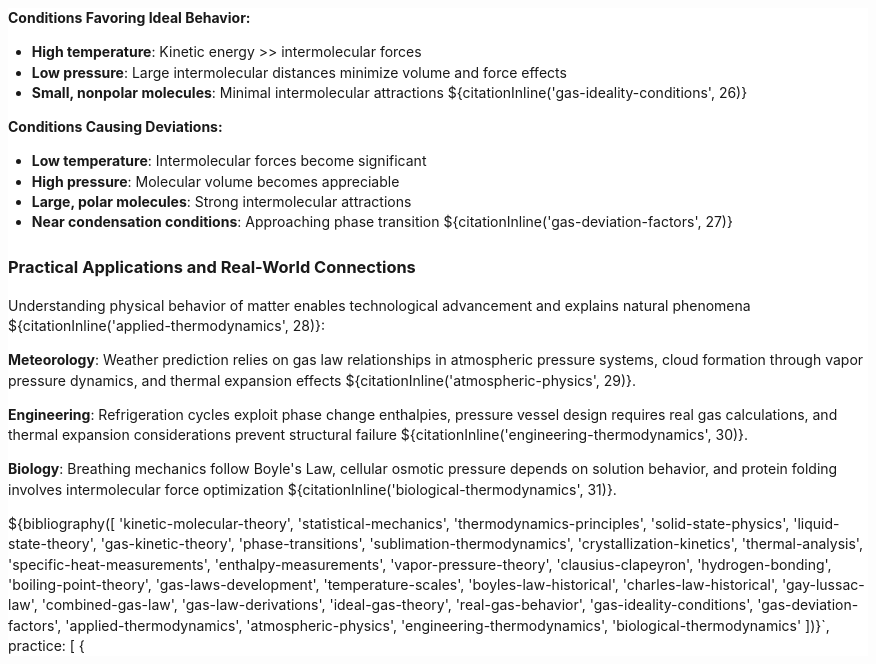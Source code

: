 **Conditions Favoring Ideal Behavior:**
- **High temperature**: Kinetic energy >> intermolecular forces
- **Low pressure**: Large intermolecular distances minimize volume and force effects
- **Small, nonpolar molecules**: Minimal intermolecular attractions ${citationInline('gas-ideality-conditions', 26)}

**Conditions Causing Deviations:**
- **Low temperature**: Intermolecular forces become significant
- **High pressure**: Molecular volume becomes appreciable
- **Large, polar molecules**: Strong intermolecular attractions
- **Near condensation conditions**: Approaching phase transition ${citationInline('gas-deviation-factors', 27)}

### **Practical Applications and Real-World Connections**

Understanding physical behavior of matter enables technological advancement and explains natural phenomena ${citationInline('applied-thermodynamics', 28)}:

**Meteorology**: Weather prediction relies on gas law relationships in atmospheric pressure systems, cloud formation through vapor pressure dynamics, and thermal expansion effects ${citationInline('atmospheric-physics', 29)}.

**Engineering**: Refrigeration cycles exploit phase change enthalpies, pressure vessel design requires real gas calculations, and thermal expansion considerations prevent structural failure ${citationInline('engineering-thermodynamics', 30)}.

**Biology**: Breathing mechanics follow Boyle's Law, cellular osmotic pressure depends on solution behavior, and protein folding involves intermolecular force optimization ${citationInline('biological-thermodynamics', 31)}.

${bibliography([
  'kinetic-molecular-theory',
  'statistical-mechanics',
  'thermodynamics-principles',
  'solid-state-physics',
  'liquid-state-theory',
  'gas-kinetic-theory',
  'phase-transitions',
  'sublimation-thermodynamics',
  'crystallization-kinetics',
  'thermal-analysis',
  'specific-heat-measurements',
  'enthalpy-measurements',
  'vapor-pressure-theory',
  'clausius-clapeyron',
  'hydrogen-bonding',
  'boiling-point-theory',
  'gas-laws-development',
  'temperature-scales',
  'boyles-law-historical',
  'charles-law-historical',
  'gay-lussac-law',
  'combined-gas-law',
  'gas-law-derivations',
  'ideal-gas-theory',
  'real-gas-behavior',
  'gas-ideality-conditions',
  'gas-deviation-factors',
  'applied-thermodynamics',
  'atmospheric-physics',
  'engineering-thermodynamics',
  'biological-thermodynamics'
])}`,
  practice: [
    {